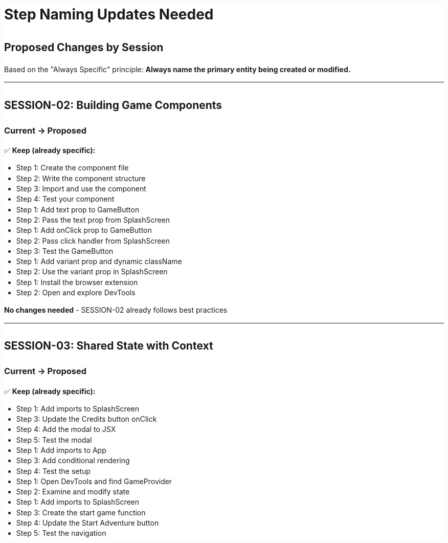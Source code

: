 # Step Naming Updates Needed

## Proposed Changes by Session

Based on the "Always Specific" principle: **Always name the primary entity being created or modified.**

---

## SESSION-02: Building Game Components

### Current → Proposed

✅ **Keep (already specific):**
- Step 1: Create the component file
- Step 2: Write the component structure
- Step 3: Import and use the component
- Step 4: Test your component
- Step 1: Add text prop to GameButton
- Step 2: Pass the text prop from SplashScreen
- Step 1: Add onClick prop to GameButton
- Step 2: Pass click handler from SplashScreen
- Step 3: Test the GameButton
- Step 1: Add variant prop and dynamic className
- Step 2: Use the variant prop in SplashScreen
- Step 1: Install the browser extension
- Step 2: Open and explore DevTools

**No changes needed** - SESSION-02 already follows best practices

---

## SESSION-03: Shared State with Context

### Current → Proposed

✅ **Keep (already specific):**
- Step 1: Add imports to SplashScreen
- Step 3: Update the Credits button onClick
- Step 4: Add the modal to JSX
- Step 5: Test the modal
- Step 1: Add imports to App
- Step 3: Add conditional rendering
- Step 4: Test the setup
- Step 1: Open DevTools and find GameProvider
- Step 2: Examine and modify state
- Step 1: Add imports to SplashScreen
- Step 3: Create the start game function
- Step 4: Update the Start Adventure button
- Step 5: Test the navigation
